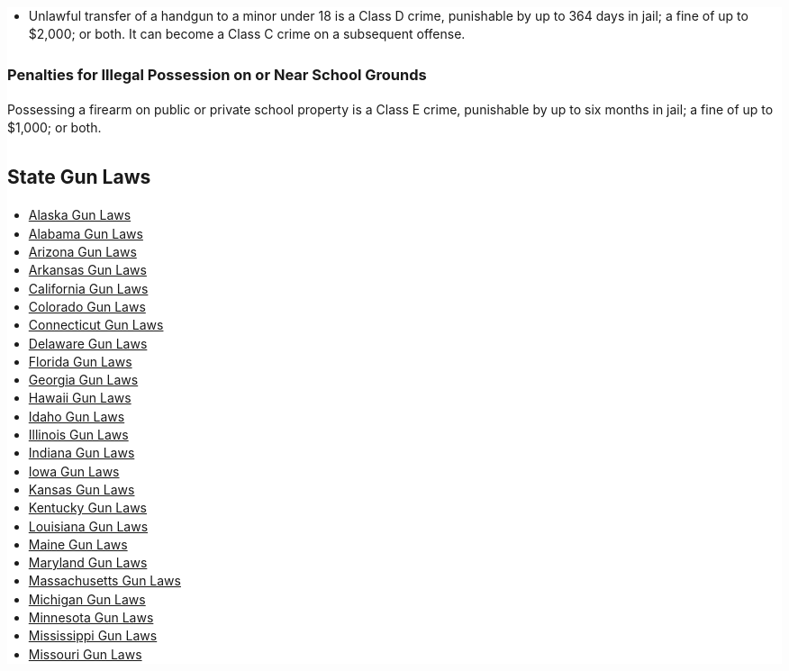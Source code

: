   * Unlawful transfer of a handgun to a minor under 18 is a Class D crime, punishable by up to 364 days in jail; a fine of up to $2,000; or both. It can become a Class C crime on a subsequent offense.



### Penalties for Illegal Possession on or Near School Grounds

Possessing a firearm on public or private school property is a Class E crime, punishable by up to six months in jail; a fine of up to $1,000; or both.

## State Gun Laws

- [Alaska Gun Laws](https://github.com/universityofguns/laws/blob/main/state-gun-laws/Alaska-Gun-Laws.md)
- [Alabama Gun Laws](https://github.com/universityofguns/laws/blob/main/state-gun-laws/Alabama-Gun-Laws.md)
- [Arizona Gun Laws](https://github.com/universityofguns/laws/blob/main/state-gun-laws/Arizona-Gun-Laws.md)
- [Arkansas Gun Laws](https://github.com/universityofguns/laws/blob/main/state-gun-laws/Arkansas-Gun-Laws.md)
- [California Gun Laws](https://github.com/universityofguns/laws/blob/main/state-gun-laws/California-Gun-Laws.md)
- [Colorado Gun Laws](https://github.com/universityofguns/laws/blob/main/state-gun-laws/Colorado-Gun-Laws.md)
- [Connecticut Gun Laws](https://github.com/universityofguns/laws/blob/main/state-gun-laws/Connecticut-Gun-Laws.md)
- [Delaware Gun Laws](https://github.com/universityofguns/laws/blob/main/state-gun-laws/Delaware-Gun-Laws.md)
- [Florida Gun Laws](https://github.com/universityofguns/laws/blob/main/state-gun-laws/Florida-Gun-Laws.md)
- [Georgia Gun Laws](https://github.com/universityofguns/laws/blob/main/state-gun-laws/Georgia-Gun-Laws.md)
- [Hawaii Gun Laws](https://github.com/universityofguns/laws/blob/main/state-gun-laws/Hawaii-Gun-Laws.md)
- [Idaho Gun Laws](https://github.com/universityofguns/laws/blob/main/state-gun-laws/Idaho-Gun-Laws.md)
- [Illinois Gun Laws](https://github.com/universityofguns/laws/blob/main/state-gun-laws/Illinois-Gun-Laws.md)
- [Indiana Gun Laws](https://github.com/universityofguns/laws/blob/main/state-gun-laws/Indiana-Gun-Laws.md)
- [Iowa Gun Laws](https://github.com/universityofguns/laws/blob/main/state-gun-laws/Iowa-Gun-Laws.md)
- [Kansas Gun Laws](https://github.com/universityofguns/laws/blob/main/state-gun-laws/Kansas-Gun-Laws.md)
- [Kentucky Gun Laws](https://github.com/universityofguns/laws/blob/main/state-gun-laws/Kentucky-Gun-Laws.md)
- [Louisiana Gun Laws](https://github.com/universityofguns/laws/blob/main/state-gun-laws/Louisiana-Gun-Laws.md)
- [Maine Gun Laws](https://github.com/universityofguns/laws/blob/main/state-gun-laws/Maine-Gun-Laws.md)
- [Maryland Gun Laws](https://github.com/universityofguns/laws/blob/main/state-gun-laws/Maryland-Gun-Laws.md)
- [Massachusetts Gun Laws](https://github.com/universityofguns/laws/blob/main/state-gun-laws/Massachusetts-Gun-Laws.md)
- [Michigan Gun Laws](https://github.com/universityofguns/laws/blob/main/state-gun-laws/Michigan-Gun-Laws.md)
- [Minnesota Gun Laws](https://github.com/universityofguns/laws/blob/main/state-gun-laws/Minnesota-Gun-Laws.md)
- [Mississippi Gun Laws](https://github.com/universityofguns/laws/blob/main/state-gun-laws/Mississippi-Gun-Laws.md)
- [Missouri Gun Laws](https://github.com/universityofguns/laws/blob/main/state-gun-laws/Missouri-Gun-Laws.md)